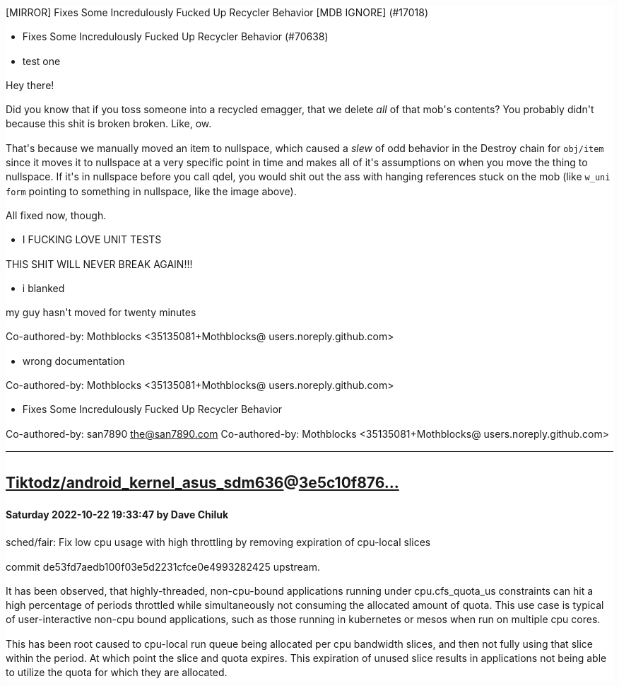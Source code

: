 [MIRROR] Fixes Some Incredulously Fucked Up Recycler Behavior [MDB IGNORE] (#17018)

* Fixes Some Incredulously Fucked Up Recycler Behavior (#70638)

* test one

Hey there!

Did you know that if you toss someone into a recycled emagger, that we delete _all_ of that mob's contents? You probably didn't because this shit is broken broken. Like, ow.

That's because we manually moved an item to nullspace, which caused a _slew_ of odd behavior in the Destroy chain for `obj/item` since it moves it to nullspace at a very specific point in time and makes all of it's assumptions on when you move the thing to nullspace. If it's in nullspace before you call qdel, you would shit out the ass with hanging references stuck on the mob (like `w_uniform` pointing to something in nullspace, like the image above).

All fixed now, though.

* I FUCKING LOVE UNIT TESTS

THIS SHIT WILL NEVER BREAK AGAIN!!!

* i blanked

my guy hasn't moved for twenty minutes

Co-authored-by: Mothblocks <35135081+Mothblocks@ users.noreply.github.com>

* wrong documentation

Co-authored-by: Mothblocks <35135081+Mothblocks@ users.noreply.github.com>

* Fixes Some Incredulously Fucked Up Recycler Behavior

Co-authored-by: san7890 <the@san7890.com>
Co-authored-by: Mothblocks <35135081+Mothblocks@ users.noreply.github.com>

---
## [Tiktodz/android_kernel_asus_sdm636](https://github.com/Tiktodz/android_kernel_asus_sdm636)@[3e5c10f876...](https://github.com/Tiktodz/android_kernel_asus_sdm636/commit/3e5c10f8761cbba75815db23af91175d8f5b745a)
#### Saturday 2022-10-22 19:33:47 by Dave Chiluk

sched/fair: Fix low cpu usage with high throttling by removing expiration of cpu-local slices

commit de53fd7aedb100f03e5d2231cfce0e4993282425 upstream.

It has been observed, that highly-threaded, non-cpu-bound applications
running under cpu.cfs_quota_us constraints can hit a high percentage of
periods throttled while simultaneously not consuming the allocated
amount of quota. This use case is typical of user-interactive non-cpu
bound applications, such as those running in kubernetes or mesos when
run on multiple cpu cores.

This has been root caused to cpu-local run queue being allocated per cpu
bandwidth slices, and then not fully using that slice within the period.
At which point the slice and quota expires. This expiration of unused
slice results in applications not being able to utilize the quota for
which they are allocated.


[1]:  https://lore.kernel.org/lkml/20181029221037.87724-1-dancol@google.com/
[2]:  https://lore.kernel.org/lkml/874lbtjvtd.fsf@oldenburg2.str.redhat.com/
[3]:  https://lore.kernel.org/lkml/20181204132604.aspfupwjgjx6fhva@brauner.io/
[4]:  https://lore.kernel.org/lkml/20181203180224.fkvw4kajtbvru2ku@brauner.io/
[5]:  https://lore.kernel.org/lkml/20181121213946.GA10795@mail.hallyn.com/
[6]:  https://lore.kernel.org/lkml/20181120103111.etlqp7zop34v6nv4@brauner.io/
[7]:  https://lore.kernel.org/lkml/36323361-90BD-41AF-AB5B-EE0D7BA02C21@amacapital.net/
[8]:  https://lore.kernel.org/lkml/87tvjxp8pc.fsf@xmission.com/
[9]:  https://asciinema.org/a/IQjuCHew6bnq1cr78yuMv16cy
[11]: https://lore.kernel.org/lkml/F53D6D38-3521-4C20-9034-5AF447DF62FF@amacapital.net/
[12]: https://lore.kernel.org/lkml/87zhtjn8ck.fsf@xmission.com/
[13]: https://lore.kernel.org/lkml/871s6u9z6u.fsf@xmission.com/
[14]: https://lore.kernel.org/lkml/20181206231742.xxi4ghn24z4h2qki@brauner.io/
[15]: https://lore.kernel.org/lkml/20181207003124.GA11160@mail.hallyn.com/
[16]: https://lore.kernel.org/lkml/20181207015423.4miorx43l3qhppfz@brauner.io/
[17]: https://lore.kernel.org/lkml/CAGXu5jL8PciZAXvOvCeCU3wKUEB_dU-O3q0tDw4uB_ojMvDEew@mail.gmail.com/
[18]: https://lore.kernel.org/lkml/20181206222746.GB9224@mail.hallyn.com/
[19]: https://lore.kernel.org/lkml/20181208054059.19813-1-christian@brauner.io/
[20]: https://lore.kernel.org/lkml/8736rebl9s.fsf@oldenburg.str.redhat.com/
[21]: https://lore.kernel.org/lkml/20181228152012.dbf0508c2508138efc5f2bbe@linux-foundation.org/
[22]: https://lore.kernel.org/lkml/20181228233725.722tdfgijxcssg76@brauner.io/
[23]: https://lwn.net/Articles/773459/
[24]: https://lore.kernel.org/lkml/8736rebl9s.fsf@oldenburg.str.redhat.com/
[25]: https://lore.kernel.org/lkml/CAK8P3a0ej9NcJM8wXNPbcGUyOUZYX+VLoDFdbenW3s3114oQZw@mail.gmail.com/